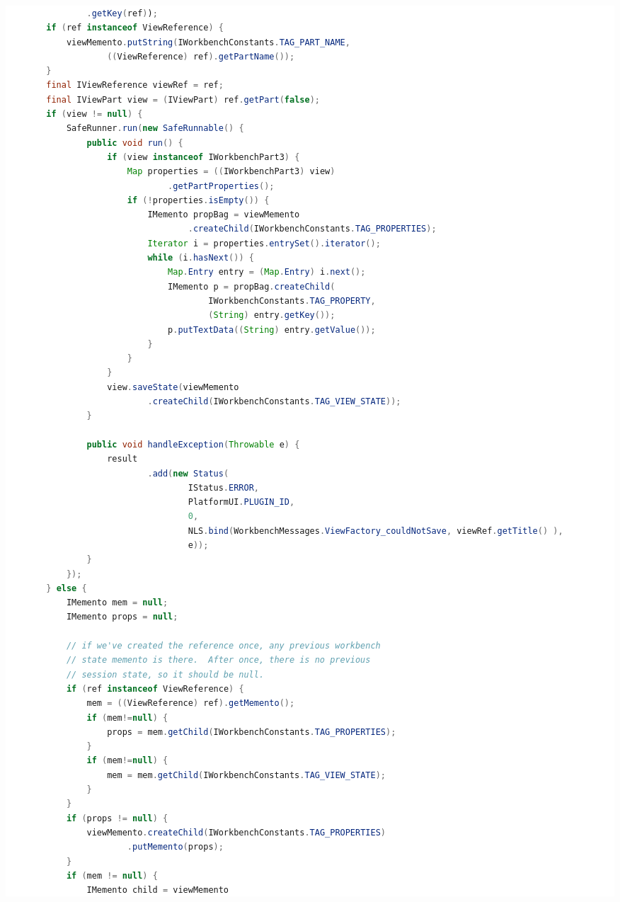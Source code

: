 ```java
                .getKey(ref));
        if (ref instanceof ViewReference) {
            viewMemento.putString(IWorkbenchConstants.TAG_PART_NAME,
                    ((ViewReference) ref).getPartName());
        }
        final IViewReference viewRef = ref;
        final IViewPart view = (IViewPart) ref.getPart(false);
        if (view != null) {
            SafeRunner.run(new SafeRunnable() {
                public void run() {
                	if (view instanceof IWorkbenchPart3) {
						Map properties = ((IWorkbenchPart3) view)
								.getPartProperties();
						if (!properties.isEmpty()) {
							IMemento propBag = viewMemento
									.createChild(IWorkbenchConstants.TAG_PROPERTIES);
							Iterator i = properties.entrySet().iterator();
							while (i.hasNext()) {
								Map.Entry entry = (Map.Entry) i.next();
								IMemento p = propBag.createChild(
										IWorkbenchConstants.TAG_PROPERTY,
										(String) entry.getKey());
								p.putTextData((String) entry.getValue());
							}
						}
					}
                    view.saveState(viewMemento
                            .createChild(IWorkbenchConstants.TAG_VIEW_STATE));
                }

                public void handleException(Throwable e) {
                    result
                            .add(new Status(
                                    IStatus.ERROR,
                                    PlatformUI.PLUGIN_ID,
                                    0,
                                    NLS.bind(WorkbenchMessages.ViewFactory_couldNotSave, viewRef.getTitle() ),
                                    e));
                }
            });
        } else {
        	IMemento mem = null;
        	IMemento props = null;
        	
        	// if we've created the reference once, any previous workbench
        	// state memento is there.  After once, there is no previous
        	// session state, so it should be null.
			if (ref instanceof ViewReference) {
				mem = ((ViewReference) ref).getMemento();
				if (mem!=null) {
					props = mem.getChild(IWorkbenchConstants.TAG_PROPERTIES);
				}
				if (mem!=null) {
					mem = mem.getChild(IWorkbenchConstants.TAG_VIEW_STATE);
				}
			}
			if (props != null) {
				viewMemento.createChild(IWorkbenchConstants.TAG_PROPERTIES)
						.putMemento(props);
			}
			if (mem != null) {
				IMemento child = viewMemento
```